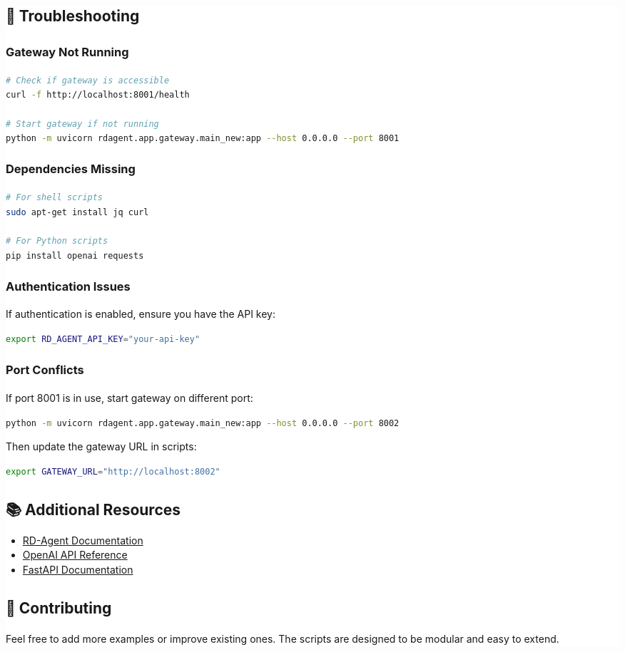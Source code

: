 ## 🚨 Troubleshooting

### Gateway Not Running
```bash
# Check if gateway is accessible
curl -f http://localhost:8001/health

# Start gateway if not running
python -m uvicorn rdagent.app.gateway.main_new:app --host 0.0.0.0 --port 8001
```

### Dependencies Missing
```bash
# For shell scripts
sudo apt-get install jq curl

# For Python scripts  
pip install openai requests
```

### Authentication Issues
If authentication is enabled, ensure you have the API key:
```bash
export RD_AGENT_API_KEY="your-api-key"
```

### Port Conflicts
If port 8001 is in use, start gateway on different port:
```bash
python -m uvicorn rdagent.app.gateway.main_new:app --host 0.0.0.0 --port 8002
```

Then update the gateway URL in scripts:
```bash
export GATEWAY_URL="http://localhost:8002"
```

## 📚 Additional Resources

- [RD-Agent Documentation](../README.md)
- [OpenAI API Reference](https://platform.openai.com/docs/api-reference)
- [FastAPI Documentation](https://fastapi.tiangolo.com/)

## 🤝 Contributing

Feel free to add more examples or improve existing ones. The scripts are designed to be modular and easy to extend.